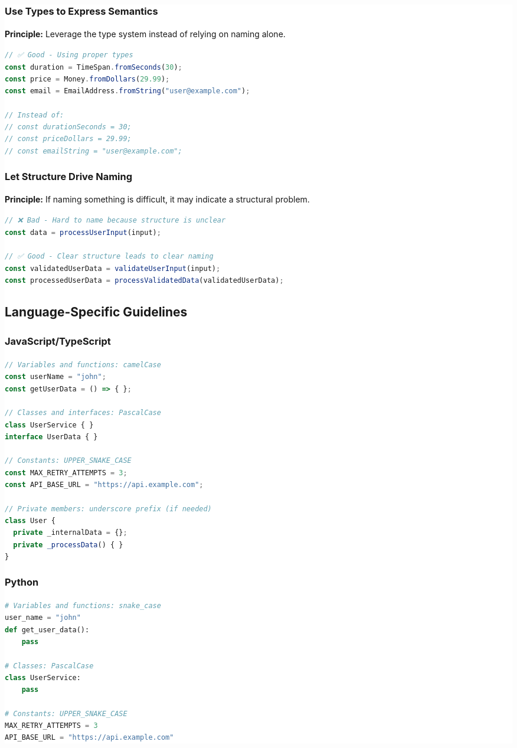 ### Use Types to Express Semantics
**Principle:** Leverage the type system instead of relying on naming alone.
```javascript
// ✅ Good - Using proper types
const duration = TimeSpan.fromSeconds(30);
const price = Money.fromDollars(29.99);
const email = EmailAddress.fromString("user@example.com");

// Instead of:
// const durationSeconds = 30;
// const priceDollars = 29.99;
// const emailString = "user@example.com";
```

### Let Structure Drive Naming
**Principle:** If naming something is difficult, it may indicate a structural problem.
```javascript
// ❌ Bad - Hard to name because structure is unclear
const data = processUserInput(input);

// ✅ Good - Clear structure leads to clear naming
const validatedUserData = validateUserInput(input);
const processedUserData = processValidatedData(validatedUserData);
```

## Language-Specific Guidelines

### JavaScript/TypeScript
```javascript
// Variables and functions: camelCase
const userName = "john";
const getUserData = () => { };

// Classes and interfaces: PascalCase
class UserService { }
interface UserData { }

// Constants: UPPER_SNAKE_CASE
const MAX_RETRY_ATTEMPTS = 3;
const API_BASE_URL = "https://api.example.com";

// Private members: underscore prefix (if needed)
class User {
  private _internalData = {};
  private _processData() { }
}
```

### Python
```python
# Variables and functions: snake_case
user_name = "john"
def get_user_data():
    pass

# Classes: PascalCase
class UserService:
    pass

# Constants: UPPER_SNAKE_CASE
MAX_RETRY_ATTEMPTS = 3
API_BASE_URL = "https://api.example.com"

```